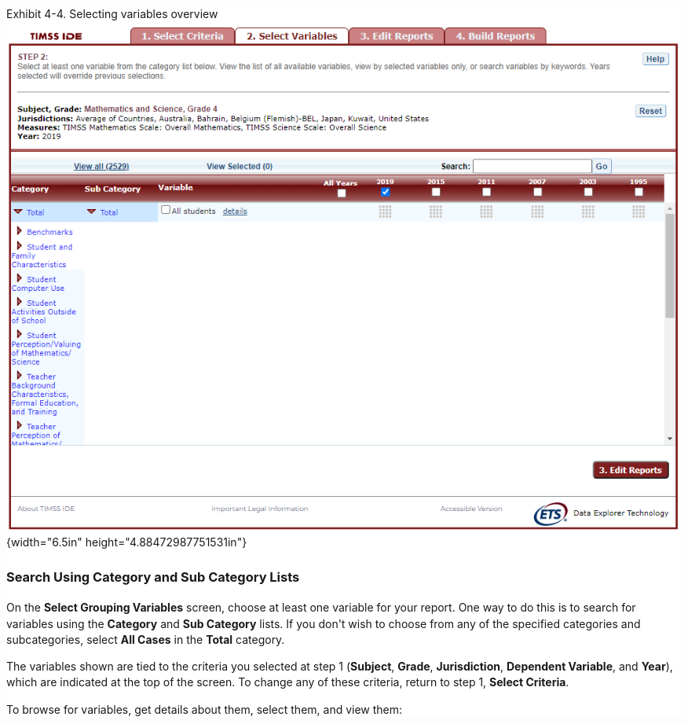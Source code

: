 Exhibit 4-4. Selecting variables overview
![Exhibit 4-4 is a screenshot from the TIMSS IDE tool showing an overview of the Select Grouping Variables tab.](images/chapter4/image4.png){width="6.5in"
height="4.88472987751531in"}

### Search Using Category and Sub Category Lists  
On the **Select Grouping Variables** screen, choose at least one variable for
your report. One way to do this is to search for variables using the
**Category** and **Sub Category** lists. If you don't wish to choose
from any of the specified categories and subcategories, select **All Cases** in the **Total** category.

The variables shown are tied to the criteria you selected at step 1 (**Subject**, **Grade**, **Jurisdiction**,
**Dependent Variable**, and **Year**), which are indicated at the top of the screen. To change any of these
criteria, return to step 1, **Select Criteria**. 

To browse for variables, get details about them, select them, and view
them:
